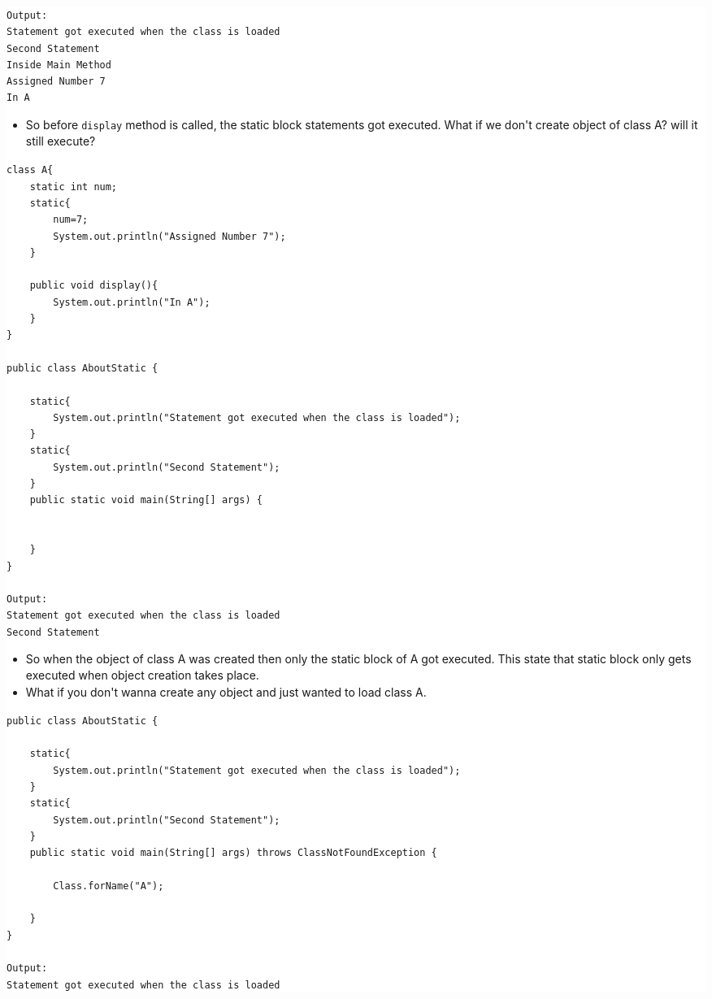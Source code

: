 ```
Output:
Statement got executed when the class is loaded
Second Statement
Inside Main Method
Assigned Number 7
In A
```

- So before `display` method is called, the static block statements got executed. What if we don't create object of class A? will it still execute?

```
class A{
    static int num;
    static{
        num=7;
        System.out.println("Assigned Number 7");
    }

    public void display(){
        System.out.println("In A");
    }
}

public class AboutStatic {

    static{
        System.out.println("Statement got executed when the class is loaded");
    }
    static{
        System.out.println("Second Statement");
    }
    public static void main(String[] args) {

                
    }
}

Output:
Statement got executed when the class is loaded
Second Statement
```

- So when the object of class A was created then only the static block of A got executed. This state that static block only gets executed when object creation takes place.
- What if you don't wanna create any object and just wanted to load class A.

```
public class AboutStatic {

    static{
        System.out.println("Statement got executed when the class is loaded");
    }
    static{
        System.out.println("Second Statement");
    }
    public static void main(String[] args) throws ClassNotFoundException {

        Class.forName("A");
                
    }
}

Output:
Statement got executed when the class is loaded
```